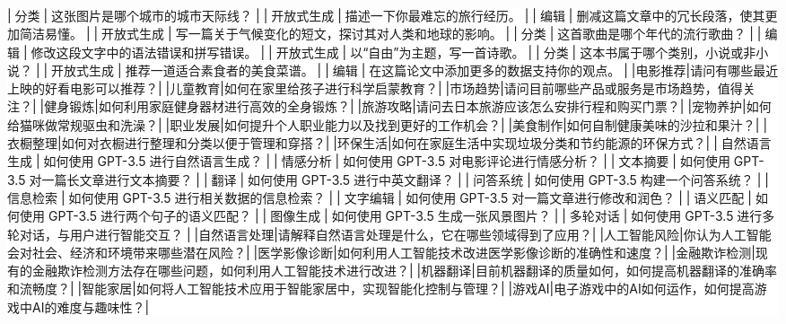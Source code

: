 | 分类 | 这张图片是哪个城市的城市天际线？ |
| 开放式生成 | 描述一下你最难忘的旅行经历。 |
| 编辑 | 删减这篇文章中的冗长段落，使其更加简洁易懂。 |
| 开放式生成 | 写一篇关于气候变化的短文，探讨其对人类和地球的影响。 |
| 分类 | 这首歌曲是哪个年代的流行歌曲？ |
| 编辑 | 修改这段文字中的语法错误和拼写错误。 |
| 开放式生成 | 以“自由”为主题，写一首诗歌。 |
| 分类 | 这本书属于哪个类别，小说或非小说？ |
| 开放式生成 | 推荐一道适合素食者的美食菜谱。 |
| 编辑 | 在这篇论文中添加更多的数据支持你的观点。 |
|电影推荐|请问有哪些最近上映的好看电影可以推荐？|
|儿童教育|如何在家里给孩子进行科学启蒙教育？|
|市场趋势|请问目前哪些产品或服务是市场趋势，值得关注？|
|健身锻炼|如何利用家庭健身器材进行高效的全身锻炼？|
|旅游攻略|请问去日本旅游应该怎么安排行程和购买门票？|
|宠物养护|如何给猫咪做常规驱虫和洗澡？|
|职业发展|如何提升个人职业能力以及找到更好的工作机会？|
|美食制作|如何自制健康美味的沙拉和果汁？|
|衣橱整理|如何对衣橱进行整理和分类以便于管理和穿搭？|
|环保生活|如何在家庭生活中实现垃圾分类和节约能源的环保方式？|
| 自然语言生成                                | 如何使用 GPT-3.5 进行自然语言生成？                                                                    |
| 情感分析                                    | 如何使用 GPT-3.5 对电影评论进行情感分析？                                                              |
| 文本摘要                                    | 如何使用 GPT-3.5 对一篇长文章进行文本摘要？                                                            |
| 翻译                                        | 如何使用 GPT-3.5 进行中英文翻译？                                                                      |
| 问答系统                                    | 如何使用 GPT-3.5 构建一个问答系统？                                                                    |
| 信息检索                                    | 如何使用 GPT-3.5 进行相关数据的信息检索？                                                              |
| 文字编辑                                    | 如何使用 GPT-3.5 对一篇文章进行修改和润色？                                                            |
| 语义匹配                                    | 如何使用 GPT-3.5 进行两个句子的语义匹配？                                                              |
| 图像生成                                    | 如何使用 GPT-3.5 生成一张风景图片？                                                                    |
| 多轮对话                                    | 如何使用 GPT-3.5 进行多轮对话，与用户进行智能交互？                                                    |
|自然语言处理|请解释自然语言处理是什么，它在哪些领域得到了应用？|
|人工智能风险|你认为人工智能会对社会、经济和环境带来哪些潜在风险？|
|医学影像诊断|如何利用人工智能技术改进医学影像诊断的准确性和速度？|
|金融欺诈检测|现有的金融欺诈检测方法存在哪些问题，如何利用人工智能技术进行改进？|
|机器翻译|目前机器翻译的质量如何，如何提高机器翻译的准确率和流畅度？|
|智能家居|如何将人工智能技术应用于智能家居中，实现智能化控制与管理？|
|游戏AI|电子游戏中的AI如何运作，如何提高游戏中AI的难度与趣味性？|